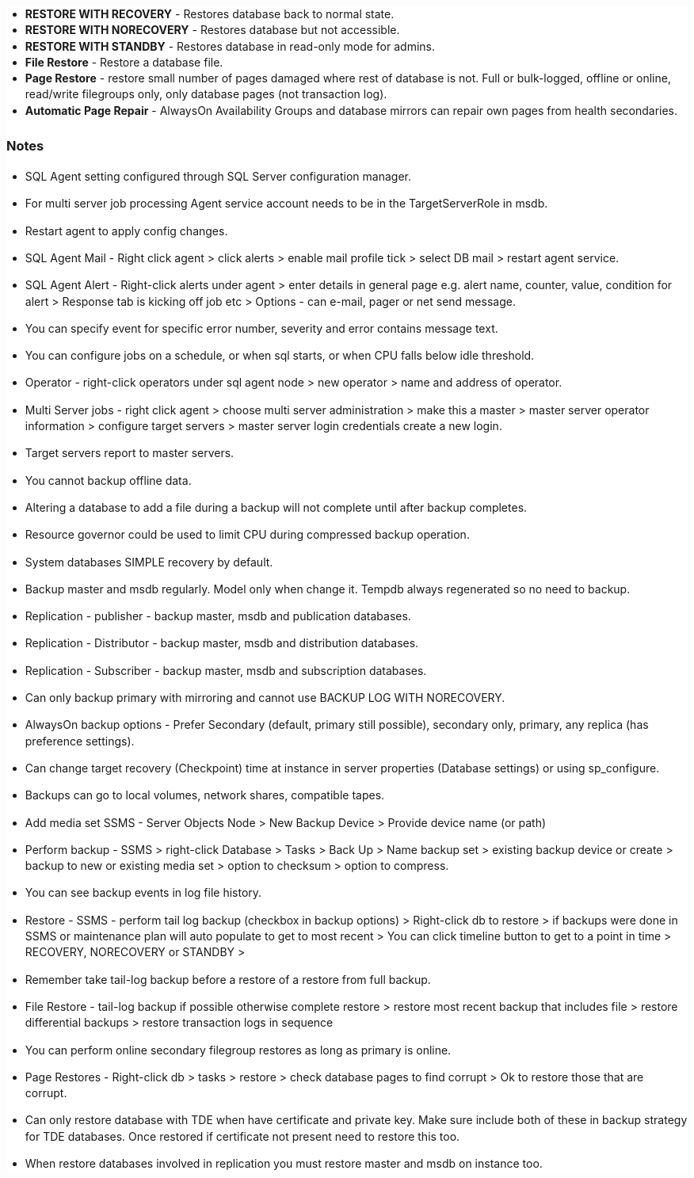 * **RESTORE WITH RECOVERY** - Restores database back to normal state.
* **RESTORE WITH NORECOVERY** - Restores database but not accessible.
* **RESTORE WITH STANDBY** - Restores database in read-only mode for admins.
* **File Restore** - Restore a database file.
* **Page Restore** - restore small number of pages damaged where rest of database is not. Full or bulk-logged, offline or online, read/write filegroups only, only database pages (not transaction log).
* **Automatic Page Repair** - AlwaysOn Availability Groups and database mirrors can repair own pages from health secondaries.

### Notes
* SQL Agent setting configured through SQL Server configuration manager.
* For multi server job processing Agent service account needs to be in the TargetServerRole in msdb.
* Restart agent to apply config changes.
* SQL Agent Mail - Right click agent > click alerts > enable mail profile tick > select DB mail > restart agent service.
* SQL Agent Alert - Right-click alerts under agent > enter details in general page e.g. alert name, counter, value, condition for alert > Response tab is kicking off job etc > Options - can e-mail, pager or net send message.
* You can specify event for specific error number, severity and error contains message text.
* You can configure jobs on a schedule, or when sql starts, or when CPU falls below idle threshold.  
* Operator - right-click operators under sql agent node > new operator > name and address of operator.
* Multi Server jobs - right click agent > choose multi server administration > make this a master > master server operator information > configure target servers > master server login credentials create a new login.
* Target servers report to master servers.


* You cannot backup offline data.
* Altering a database to add a file during a backup will not complete until after backup completes.
* Resource governor could be used to limit CPU during compressed backup operation.
* System databases SIMPLE recovery by default.
* Backup master and msdb regularly. Model only when change it. Tempdb always regenerated so no need to backup.
* Replication - publisher - backup master, msdb and publication databases.
* Replication - Distributor - backup master, msdb and distribution databases.
* Replication - Subscriber - backup master, msdb and subscription databases.
* Can only backup primary with mirroring and cannot use BACKUP LOG WITH NORECOVERY.
* AlwaysOn backup options - Prefer Secondary (default, primary still possible), secondary only, primary, any replica (has preference settings).
* Can change target recovery (Checkpoint) time at instance in server properties (Database settings) or using sp_configure.
* Backups can go to local volumes, network shares, compatible tapes.
* Add media set SSMS - Server Objects Node > New Backup Device > Provide device name (or path)
* Perform backup - SSMS > right-click Database > Tasks > Back Up > Name backup set > existing backup device or create > backup to new or existing media set > option to checksum > option to compress.
* You can see backup events in log file history.

* Restore - SSMS - perform tail log backup (checkbox in backup options) > Right-click db to restore > if backups were done in SSMS or maintenance plan will auto populate to get to most recent > You can click timeline button to get to a point in time > RECOVERY, NORECOVERY or STANDBY >  
* Remember take tail-log backup before a restore of a restore from full backup.
* File Restore - tail-log backup if possible otherwise complete restore > restore most recent backup that includes file > restore differential backups > restore transaction logs in sequence
* You can perform online secondary filegroup restores as long as primary is online.  
* Page Restores - Right-click db > tasks > restore > check database pages to find corrupt > Ok to restore those that are corrupt.
* Can only restore database with TDE when have certificate and private key. Make sure include both of these in backup strategy for TDE databases. Once restored if certificate not present need to restore this too.
* When restore databases involved in replication you must restore master and msdb on instance too.
